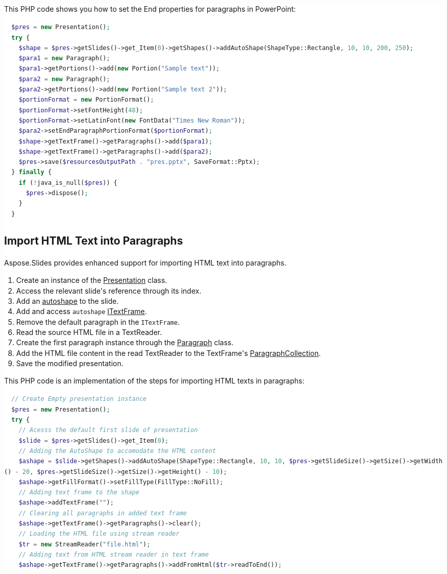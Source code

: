 This PHP code shows you how to set the End properties for paragraphs in PowerPoint:

```php
  $pres = new Presentation();
  try {
    $shape = $pres->getSlides()->get_Item(0)->getShapes()->addAutoShape(ShapeType::Rectangle, 10, 10, 200, 250);
    $para1 = new Paragraph();
    $para1->getPortions()->add(new Portion("Sample text"));
    $para2 = new Paragraph();
    $para2->getPortions()->add(new Portion("Sample text 2"));
    $portionFormat = new PortionFormat();
    $portionFormat->setFontHeight(48);
    $portionFormat->setLatinFont(new FontData("Times New Roman"));
    $para2->setEndParagraphPortionFormat($portionFormat);
    $shape->getTextFrame()->getParagraphs()->add($para1);
    $shape->getTextFrame()->getParagraphs()->add($para2);
    $pres->save($resourcesOutputPath . "pres.pptx", SaveFormat::Pptx);
  } finally {
    if (!java_is_null($pres)) {
      $pres->dispose();
    }
  }

```


## **Import HTML Text into Paragraphs**

Aspose.Slides provides enhanced support for importing HTML text into paragraphs.

1. Create an instance of the [Presentation](https://reference.aspose.com/slides/php-java/com.aspose.slides/presentation/) class.
2. Access the relevant slide's reference through its index.
3. Add an [autoshape](https://reference.aspose.com/slides/php-java/com.aspose.slides/iautoshape/) to the slide.
4. Add and access `autoshape` [ITextFrame](https://reference.aspose.com/slides/php-java/com.aspose.slides/itextframe/).
5. Remove the default paragraph in the `ITextFrame`.
6. Read the source HTML file in a TextReader.
7. Create the first paragraph instance through the [Paragraph](https://reference.aspose.com/slides/php-java/com.aspose.slides/paragraph/) class.
8. Add the HTML file content in the read TextReader to the TextFrame's [ParagraphCollection](https://reference.aspose.com/slides/php-java/com.aspose.slides/paragraphcollection/).
9. Save the modified presentation.

This PHP code is an implementation of the steps for importing HTML texts in paragraphs:

```php
  // Create Empty presentation instance
  $pres = new Presentation();
  try {
    // Acesss the default first slide of presentation
    $slide = $pres->getSlides()->get_Item(0);
    // Adding the AutoShape to accomodate the HTML content
    $ashape = $slide->getShapes()->addAutoShape(ShapeType::Rectangle, 10, 10, $pres->getSlideSize()->getSize()->getWidth() - 20, $pres->getSlideSize()->getSize()->getHeight() - 10);
    $ashape->getFillFormat()->setFillType(FillType::NoFill);
    // Adding text frame to the shape
    $ashape->addTextFrame("");
    // Clearing all paragraphs in added text frame
    $ashape->getTextFrame()->getParagraphs()->clear();
    // Loading the HTML file using stream reader
    $tr = new StreamReader("file.html");
    // Adding text from HTML stream reader in text frame
    $ashape->getTextFrame()->getParagraphs()->addFromHtml($tr->readToEnd());
```